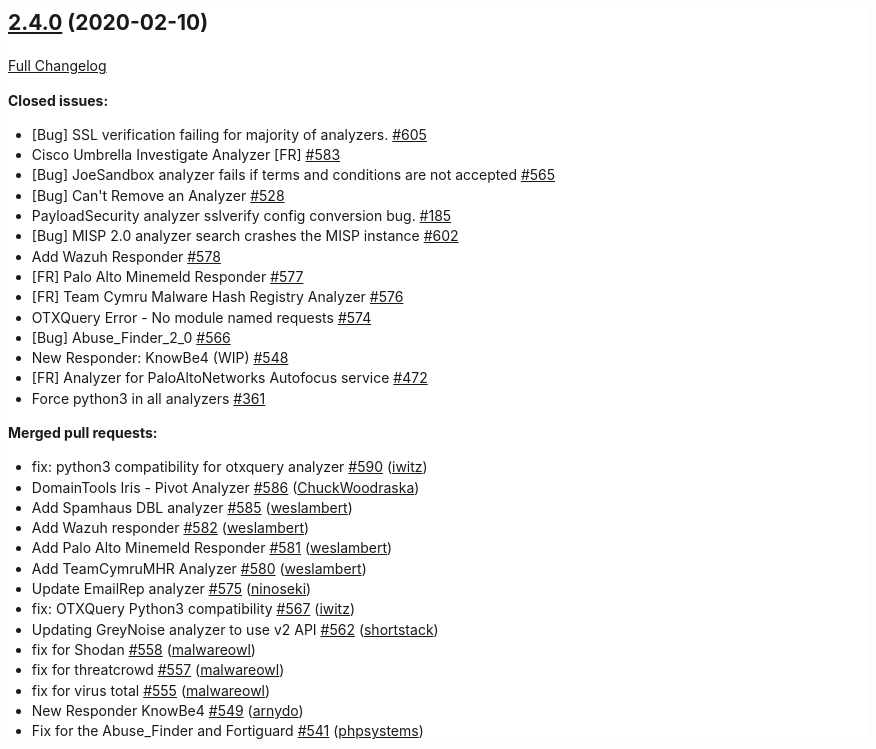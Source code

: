 ## [2.4.0](https://github.com/TheHive-Project/Cortex-Analyzers/tree/2.4.0) (2020-02-10)

[Full Changelog](https://github.com/TheHive-Project/Cortex-Analyzers/compare/2.3.0...2.4.0)

**Closed issues:**

- \[Bug\] SSL verification failing for majority of analyzers. [\#605](https://github.com/TheHive-Project/Cortex-Analyzers/issues/605)
- Cisco Umbrella Investigate Analyzer \[FR\] [\#583](https://github.com/TheHive-Project/Cortex-Analyzers/issues/583)
- \[Bug\] JoeSandbox analyzer fails if terms and conditions are not accepted [\#565](https://github.com/TheHive-Project/Cortex-Analyzers/issues/565)
- \[Bug\] Can't Remove an Analyzer [\#528](https://github.com/TheHive-Project/Cortex-Analyzers/issues/528)
- PayloadSecurity analyzer sslverify config conversion bug. [\#185](https://github.com/TheHive-Project/Cortex-Analyzers/issues/185)
- \[Bug\] MISP 2.0 analyzer search crashes the MISP instance [\#602](https://github.com/TheHive-Project/Cortex-Analyzers/issues/602)
- Add Wazuh Responder [\#578](https://github.com/TheHive-Project/Cortex-Analyzers/issues/578)
- \[FR\] Palo Alto Minemeld Responder [\#577](https://github.com/TheHive-Project/Cortex-Analyzers/issues/577)
- \[FR\] Team Cymru Malware Hash Registry Analyzer [\#576](https://github.com/TheHive-Project/Cortex-Analyzers/issues/576)
- OTXQuery Error - No module named requests [\#574](https://github.com/TheHive-Project/Cortex-Analyzers/issues/574)
- \[Bug\] Abuse\_Finder\_2\_0 [\#566](https://github.com/TheHive-Project/Cortex-Analyzers/issues/566)
- New Responder: KnowBe4 \(WIP\) [\#548](https://github.com/TheHive-Project/Cortex-Analyzers/issues/548)
- \[FR\] Analyzer for PaloAltoNetworks Autofocus service [\#472](https://github.com/TheHive-Project/Cortex-Analyzers/issues/472)
- Force python3 in all analyzers [\#361](https://github.com/TheHive-Project/Cortex-Analyzers/issues/361)

**Merged pull requests:**

- fix: python3 compatibility for otxquery analyzer [\#590](https://github.com/TheHive-Project/Cortex-Analyzers/pull/590) ([iwitz](https://github.com/iwitz))
- DomainTools Iris - Pivot Analyzer [\#586](https://github.com/TheHive-Project/Cortex-Analyzers/pull/586) ([ChuckWoodraska](https://github.com/ChuckWoodraska))
- Add Spamhaus DBL analyzer [\#585](https://github.com/TheHive-Project/Cortex-Analyzers/pull/585) ([weslambert](https://github.com/weslambert))
- Add Wazuh responder [\#582](https://github.com/TheHive-Project/Cortex-Analyzers/pull/582) ([weslambert](https://github.com/weslambert))
- Add Palo Alto Minemeld Responder [\#581](https://github.com/TheHive-Project/Cortex-Analyzers/pull/581) ([weslambert](https://github.com/weslambert))
- Add TeamCymruMHR Analyzer [\#580](https://github.com/TheHive-Project/Cortex-Analyzers/pull/580) ([weslambert](https://github.com/weslambert))
- Update EmailRep analyzer [\#575](https://github.com/TheHive-Project/Cortex-Analyzers/pull/575) ([ninoseki](https://github.com/ninoseki))
- fix: OTXQuery Python3 compatibility [\#567](https://github.com/TheHive-Project/Cortex-Analyzers/pull/567) ([iwitz](https://github.com/iwitz))
- Updating GreyNoise analyzer to use v2 API  [\#562](https://github.com/TheHive-Project/Cortex-Analyzers/pull/562) ([shortstack](https://github.com/shortstack))
- fix for Shodan [\#558](https://github.com/TheHive-Project/Cortex-Analyzers/pull/558) ([malwareowl](https://github.com/malwareowl))
- fix for threatcrowd [\#557](https://github.com/TheHive-Project/Cortex-Analyzers/pull/557) ([malwareowl](https://github.com/malwareowl))
- fix for virus total [\#555](https://github.com/TheHive-Project/Cortex-Analyzers/pull/555) ([malwareowl](https://github.com/malwareowl))
- New Responder KnowBe4 [\#549](https://github.com/TheHive-Project/Cortex-Analyzers/pull/549) ([arnydo](https://github.com/arnydo))
- Fix for the Abuse\_Finder and Fortiguard [\#541](https://github.com/TheHive-Project/Cortex-Analyzers/pull/541) ([phpsystems](https://github.com/phpsystems))
